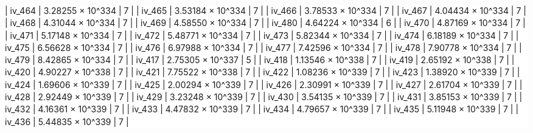 | iv_464 | 3.28255 × 10^334 | 7 |
| iv_465 | 3.53184 × 10^334 | 7 |
| iv_466 | 3.78533 × 10^334 | 7 |
| iv_467 | 4.04434 × 10^334 | 7 |
| iv_468 | 4.31044 × 10^334 | 7 |
| iv_469 | 4.58550 × 10^334 | 7 |
| iv_480 | 4.64224 × 10^334 | 6 |
| iv_470 | 4.87169 × 10^334 | 7 |
| iv_471 | 5.17148 × 10^334 | 7 |
| iv_472 | 5.48771 × 10^334 | 7 |
| iv_473 | 5.82344 × 10^334 | 7 |
| iv_474 | 6.18189 × 10^334 | 7 |
| iv_475 | 6.56628 × 10^334 | 7 |
| iv_476 | 6.97988 × 10^334 | 7 |
| iv_477 | 7.42596 × 10^334 | 7 |
| iv_478 | 7.90778 × 10^334 | 7 |
| iv_479 | 8.42865 × 10^334 | 7 |
| iv_417 | 2.75305 × 10^337 | 5 |
| iv_418 | 1.13546 × 10^338 | 7 |
| iv_419 | 2.65192 × 10^338 | 7 |
| iv_420 | 4.90227 × 10^338 | 7 |
| iv_421 | 7.75522 × 10^338 | 7 |
| iv_422 | 1.08236 × 10^339 | 7 |
| iv_423 | 1.38920 × 10^339 | 7 |
| iv_424 | 1.69606 × 10^339 | 7 |
| iv_425 | 2.00294 × 10^339 | 7 |
| iv_426 | 2.30991 × 10^339 | 7 |
| iv_427 | 2.61704 × 10^339 | 7 |
| iv_428 | 2.92449 × 10^339 | 7 |
| iv_429 | 3.23248 × 10^339 | 7 |
| iv_430 | 3.54135 × 10^339 | 7 |
| iv_431 | 3.85153 × 10^339 | 7 |
| iv_432 | 4.16361 × 10^339 | 7 |
| iv_433 | 4.47832 × 10^339 | 7 |
| iv_434 | 4.79657 × 10^339 | 7 |
| iv_435 | 5.11948 × 10^339 | 7 |
| iv_436 | 5.44835 × 10^339 | 7 |
